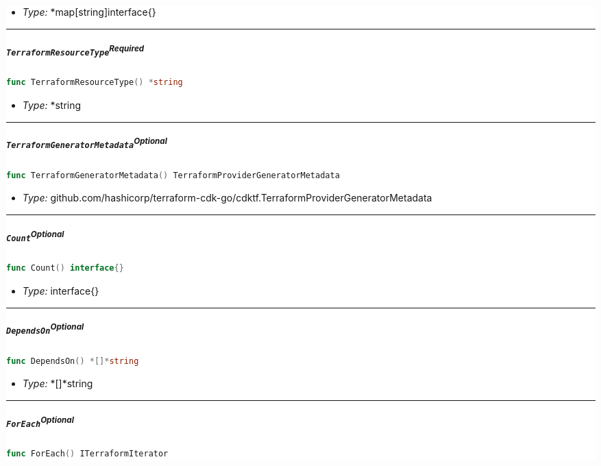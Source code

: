 - *Type:* *map[string]interface{}

---

##### `TerraformResourceType`<sup>Required</sup> <a name="TerraformResourceType" id="rhizo-co-terraform-provider-oci.dataOciAiDocumentModels.DataOciAiDocumentModels.property.terraformResourceType"></a>

```go
func TerraformResourceType() *string
```

- *Type:* *string

---

##### `TerraformGeneratorMetadata`<sup>Optional</sup> <a name="TerraformGeneratorMetadata" id="rhizo-co-terraform-provider-oci.dataOciAiDocumentModels.DataOciAiDocumentModels.property.terraformGeneratorMetadata"></a>

```go
func TerraformGeneratorMetadata() TerraformProviderGeneratorMetadata
```

- *Type:* github.com/hashicorp/terraform-cdk-go/cdktf.TerraformProviderGeneratorMetadata

---

##### `Count`<sup>Optional</sup> <a name="Count" id="rhizo-co-terraform-provider-oci.dataOciAiDocumentModels.DataOciAiDocumentModels.property.count"></a>

```go
func Count() interface{}
```

- *Type:* interface{}

---

##### `DependsOn`<sup>Optional</sup> <a name="DependsOn" id="rhizo-co-terraform-provider-oci.dataOciAiDocumentModels.DataOciAiDocumentModels.property.dependsOn"></a>

```go
func DependsOn() *[]*string
```

- *Type:* *[]*string

---

##### `ForEach`<sup>Optional</sup> <a name="ForEach" id="rhizo-co-terraform-provider-oci.dataOciAiDocumentModels.DataOciAiDocumentModels.property.forEach"></a>

```go
func ForEach() ITerraformIterator
```
